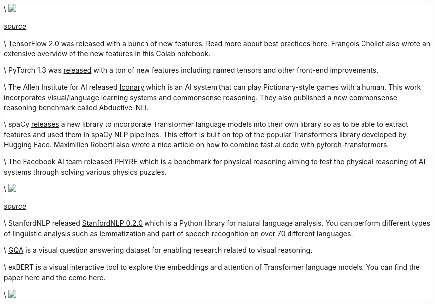 \\
![](https://miro.medium.com/max/425/0*wHSaulTrUQzX4mRd.png)

*[source](https://github.com/huggingface/transformers)*

\\
TensorFlow 2.0 was released with a bunch of [new features](https://medium.com/tensorflow/whats-coming-in-tensorflow-2-0-d3663832e9b8). Read more about best practices [here](https://medium.com/tensorflow/effective-tensorflow-2-0-best-practices-and-whats-changed-a0ca48767aff). François Chollet also wrote an extensive overview of the new features in this [Colab notebook](https://colab.research.google.com/drive/1UCJt8EYjlzCs1H1d1X0iDGYJsHKwu-NO).

\\
PyTorch 1.3 was [released](https://ai.facebook.com/blog/pytorch-13-adds-mobile-privacy-quantization-and-named-tensors/) with a ton of new features including named tensors and other front-end improvements.

\\
The Allen Institute for AI released [Iconary](https://iconary.allenai.org/) which is an AI system that can play Pictionary-style games with a human. This work incorporates visual/language learning systems and commonsense reasoning. They also published a new commonsense reasoning [benchmark](https://arxiv.org/abs/1908.05739) called Abductive-NLI.

\\
spaCy [releases](https://explosion.ai/blog/spacy-transformers) a new library to incorporate Transformer language models into their own library so as to be able to extract features and used them in spaCy NLP pipelines. This effort is built on top of the popular Transformers library developed by Hugging Face. Maximilien Roberti also [wrote](https://towardsdatascience.com/fastai-with-transformers-bert-roberta-xlnet-xlm-distilbert-4f41ee18ecb2) a nice article on how to combine fast.ai code with pytorch-transformers.

\\
The Facebook AI team released [PHYRE](https://phyre.ai/) which is a benchmark for physical reasoning aiming to test the physical reasoning of AI systems through solving various physics puzzles.

\\
![](https://miro.medium.com/max/416/1*1sNrObRoffXbfX2D61bXTw.gif)

*[source](https://phyre.ai/)*

\\
StanfordNLP released [StanfordNLP 0.2.0](https://stanfordnlp.github.io/stanfordnlp/) which is a Python library for natural language analysis. You can perform different types of linguistic analysis such as lemmatization and part of speech recognition on over 70 different languages.

\\
[GQA](https://cs.stanford.edu/people/dorarad/gqa/) is a visual question answering dataset for enabling research related to visual reasoning.

\\
exBERT is a visual interactive tool to explore the embeddings and attention of Transformer language models. You can find the paper [here](https://arxiv.org/abs/1910.05276) and the demo [here](http://exbert.net/).

\\
![](https://miro.medium.com/max/1600/0*eHjrWea2jeGqhvI_.png)
